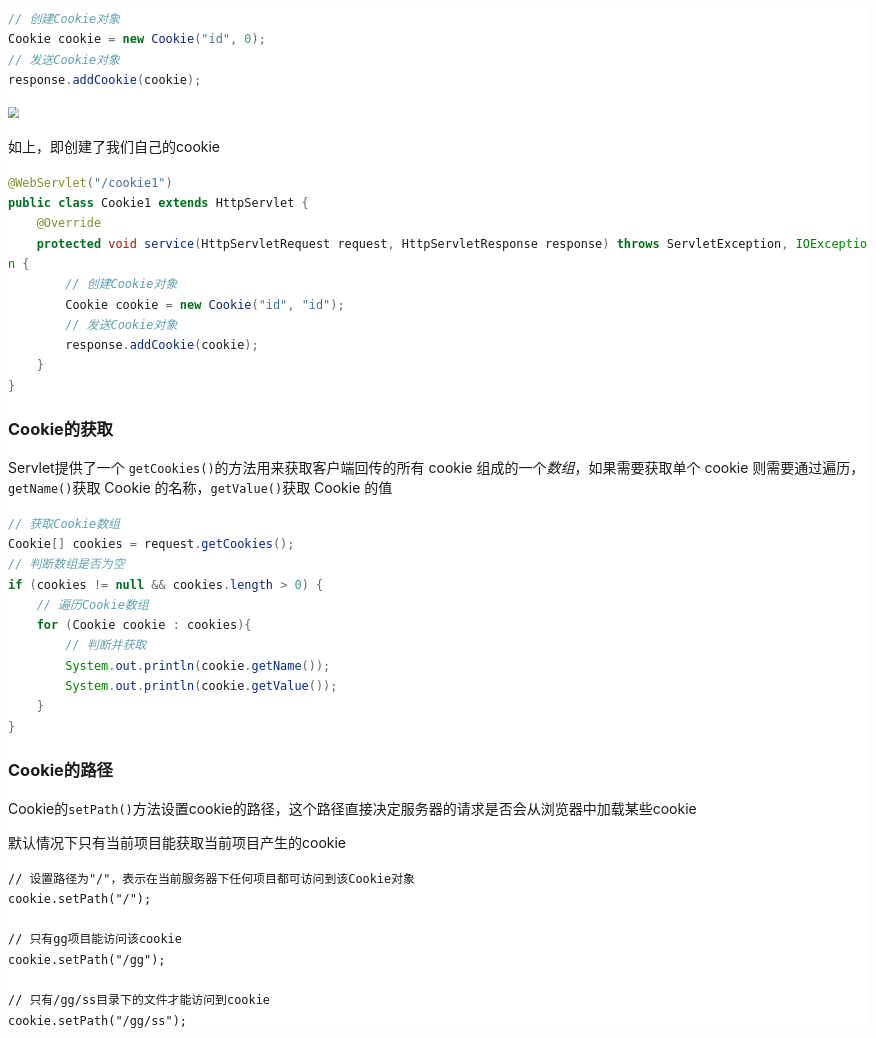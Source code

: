 ```java
// 创建Cookie对象
Cookie cookie = new Cookie("id", 0);
// 发送Cookie对象
response.addCookie(cookie);
```

<img src="http://cdn.ziyedy.top/Servlet%E5%9F%BA%E7%A1%80%E6%80%BB%E7%BB%93/%E5%88%9B%E5%BB%BAcookie.png" style="zoom:67%;" />

如上，即创建了我们自己的cookie

```java
@WebServlet("/cookie1")
public class Cookie1 extends HttpServlet {
    @Override
    protected void service(HttpServletRequest request, HttpServletResponse response) throws ServletException, IOException {
        // 创建Cookie对象
        Cookie cookie = new Cookie("id", "id");
        // 发送Cookie对象
        response.addCookie(cookie);
    }
}
```

### Cookie的获取

Servlet提供了一个 `getCookies()`的方法用来获取客户端回传的所有 cookie 组成的一个*数组*，如果需要获取单个 cookie 则需要通过遍历，`getName()`获取 Cookie 的名称，`getValue()`获取 Cookie 的值

```java
// 获取Cookie数组
Cookie[] cookies = request.getCookies();
// 判断数组是否为空
if (cookies != null && cookies.length > 0) {
  	// 遍历Cookie数组
  	for (Cookie cookie : cookies){
  		// 判断并获取
    	System.out.println(cookie.getName());
    	System.out.println(cookie.getValue());
	}
}
```

### Cookie的路径

Cookie的`setPath()`方法设置cookie的路径，这个路径直接决定服务器的请求是否会从浏览器中加载某些cookie

默认情况下只有当前项目能获取当前项目产生的cookie

```
// 设置路径为"/"，表示在当前服务器下任何项目都可访问到该Cookie对象
cookie.setPath("/");

// 只有gg项目能访问该cookie
cookie.setPath("/gg");

// 只有/gg/ss目录下的文件才能访问到cookie
cookie.setPath("/gg/ss");
```
